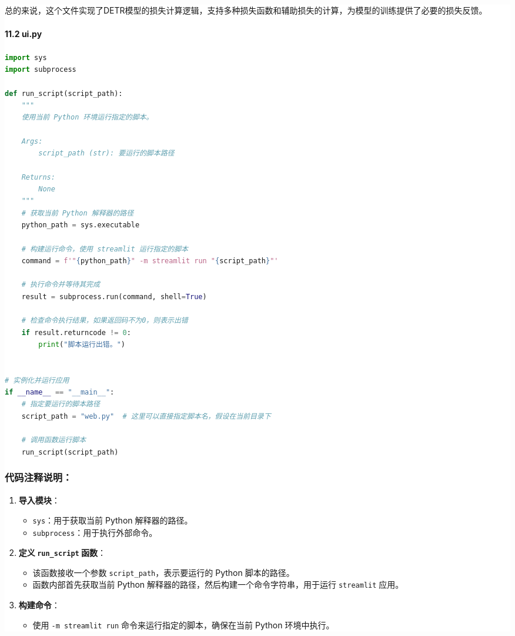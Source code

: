 总的来说，这个文件实现了DETR模型的损失计算逻辑，支持多种损失函数和辅助损失的计算，为模型的训练提供了必要的损失反馈。

#### 11.2 ui.py

```python
import sys
import subprocess

def run_script(script_path):
    """
    使用当前 Python 环境运行指定的脚本。

    Args:
        script_path (str): 要运行的脚本路径

    Returns:
        None
    """
    # 获取当前 Python 解释器的路径
    python_path = sys.executable

    # 构建运行命令，使用 streamlit 运行指定的脚本
    command = f'"{python_path}" -m streamlit run "{script_path}"'

    # 执行命令并等待其完成
    result = subprocess.run(command, shell=True)
    
    # 检查命令执行结果，如果返回码不为0，则表示出错
    if result.returncode != 0:
        print("脚本运行出错。")


# 实例化并运行应用
if __name__ == "__main__":
    # 指定要运行的脚本路径
    script_path = "web.py"  # 这里可以直接指定脚本名，假设在当前目录下

    # 调用函数运行脚本
    run_script(script_path)
```

### 代码注释说明：
1. **导入模块**：
   - `sys`：用于获取当前 Python 解释器的路径。
   - `subprocess`：用于执行外部命令。

2. **定义 `run_script` 函数**：
   - 该函数接收一个参数 `script_path`，表示要运行的 Python 脚本的路径。
   - 函数内部首先获取当前 Python 解释器的路径，然后构建一个命令字符串，用于运行 `streamlit` 应用。

3. **构建命令**：
   - 使用 `-m streamlit run` 命令来运行指定的脚本，确保在当前 Python 环境中执行。

